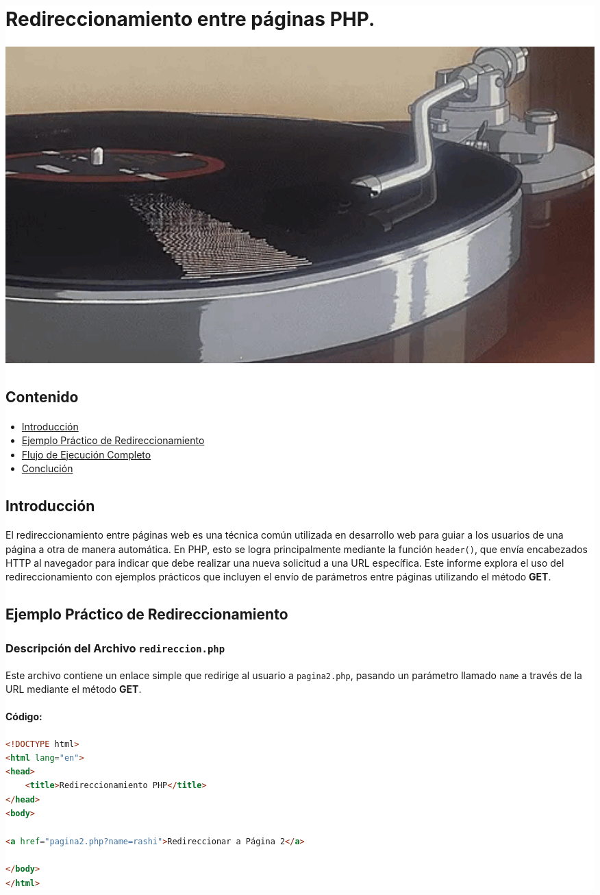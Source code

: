 # Redireccionamiento entre páginas PHP.
<div align=center>
    <img src="../../../../extras/vinilo.gif" alt="vinilo" width="100%">
</div>

## Contenido
- [Introducción](#introducción)
- [Ejemplo Práctico de Redireccionamiento](#ejemplo-práctico-de-redireccionamiento)
- [Flujo de Ejecución Completo](#flujo-de-ejecución-completo)
- [Conclución](#conclusión)

## Introducción
El redireccionamiento entre páginas web es una técnica común utilizada en desarrollo web para guiar a los usuarios de una página a otra de manera automática. En PHP, esto se logra principalmente mediante la función `header()`, que envía encabezados HTTP al navegador para indicar que debe realizar una nueva solicitud a una URL específica. Este informe explora el uso del redireccionamiento con ejemplos prácticos que incluyen el envío de parámetros entre páginas utilizando el método **GET**.

## Ejemplo Práctico de Redireccionamiento
### Descripción del Archivo `redireccion.php`

Este archivo contiene un enlace simple que redirige al usuario a `pagina2.php`, pasando un parámetro llamado `name` a través de la URL mediante el método **GET**.

#### Código:

```html
<!DOCTYPE html>
<html lang="en">
<head>
    <title>Redireccionamiento PHP</title>
</head>
<body>
    
<a href="pagina2.php?name=rashi">Redireccionar a Página 2</a>

</body>
</html>
```
